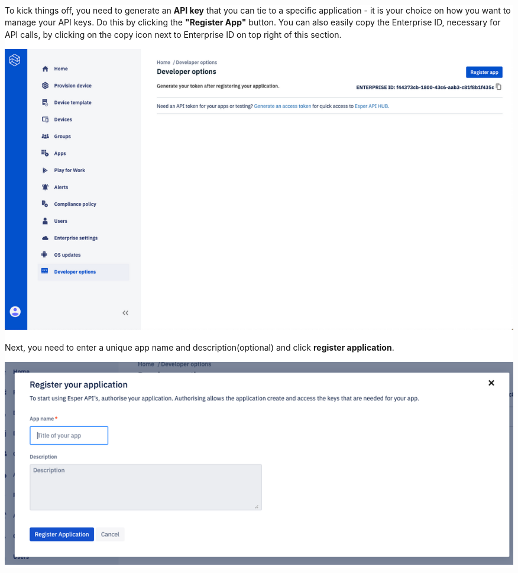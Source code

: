 To kick things off, you need to generate an **API key** that you can tie to a specific application - it is your choice on how you want to manage your API keys. Do this by clicking the **"Register App"** button. You can also easily copy the Enterprise ID, necessary for API calls, by clicking on the copy icon next to Enterprise ID on top right of this section.

![Developer Options](./assets/OLD_DASHBOARD/1_DO.png)

Next, you need to enter a unique app name and description(optional) and click **register application**.

![Developer Options](./assets/OLD_DASHBOARD/2_DO.png)
